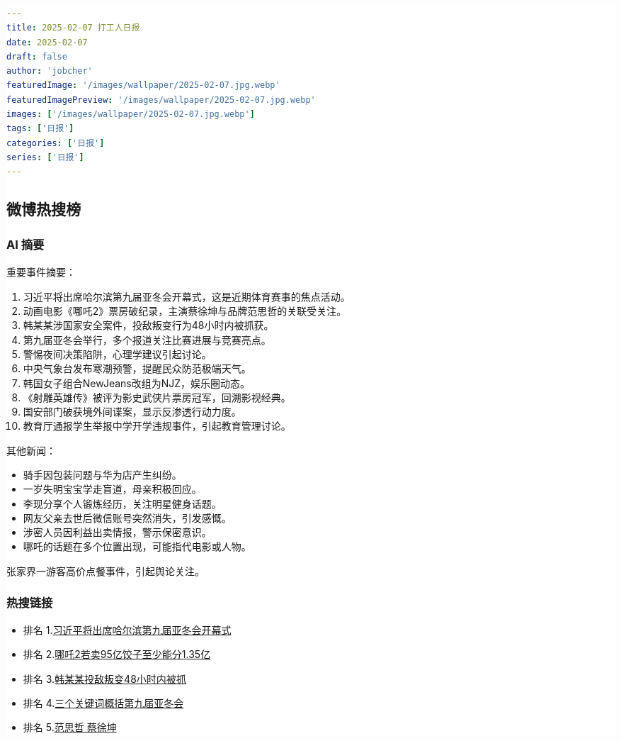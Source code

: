 ```yaml
---
title: 2025-02-07 打工人日报
date: 2025-02-07
draft: false
author: 'jobcher'
featuredImage: '/images/wallpaper/2025-02-07.jpg.webp'
featuredImagePreview: '/images/wallpaper/2025-02-07.jpg.webp'
images: ['/images/wallpaper/2025-02-07.jpg.webp']
tags: ['日报']
categories: ['日报']
series: ['日报']
---
```


## 微博热搜榜

### AI 摘要

重要事件摘要：

1. 习近平将出席哈尔滨第九届亚冬会开幕式，这是近期体育赛事的焦点活动。
2. 动画电影《哪吒2》票房破纪录，主演蔡徐坤与品牌范思哲的关联受关注。
3. 韩某某涉国家安全案件，投敌叛变行为48小时内被抓获。
4. 第九届亚冬会举行，多个报道关注比赛进展与竞赛亮点。
5. 警惕夜间决策陷阱，心理学建议引起讨论。
6. 中央气象台发布寒潮预警，提醒民众防范极端天气。
7. 韩国女子组合NewJeans改组为NJZ，娱乐圈动态。
8. 《射雕英雄传》被评为影史武侠片票房冠军，回溯影视经典。
9. 国安部门破获境外间谍案，显示反渗透行动力度。
10. 教育厅通报学生举报中学开学违规事件，引起教育管理讨论。

其他新闻：

- 骑手因包装问题与华为店产生纠纷。
- 一岁失明宝宝学走盲道，母亲积极回应。
- 李现分享个人锻炼经历，关注明星健身话题。
- 网友父亲去世后微信账号突然消失，引发感慨。
- 涉密人员因利益出卖情报，警示保密意识。
- 哪吒的话题在多个位置出现，可能指代电影或人物。

张家界一游客高价点餐事件，引起舆论关注。

### 热搜链接

- 排名 1.[习近平将出席哈尔滨第九届亚冬会开幕式](https://s.weibo.com/weibo?q=习近平将出席哈尔滨第九届亚冬会开幕式)

- 排名 2.[哪吒2若卖95亿饺子至少能分1.35亿](https://s.weibo.com/weibo?q=哪吒2若卖95亿饺子至少能分1.35亿)

- 排名 3.[韩某某投敌叛变48小时内被抓](https://s.weibo.com/weibo?q=韩某某投敌叛变48小时内被抓)

- 排名 4.[三个关键词概括第九届亚冬会](https://s.weibo.com/weibo?q=三个关键词概括第九届亚冬会)

- 排名 5.[范思哲 蔡徐坤](https://s.weibo.com/weibo?q=范思哲蔡徐坤)
